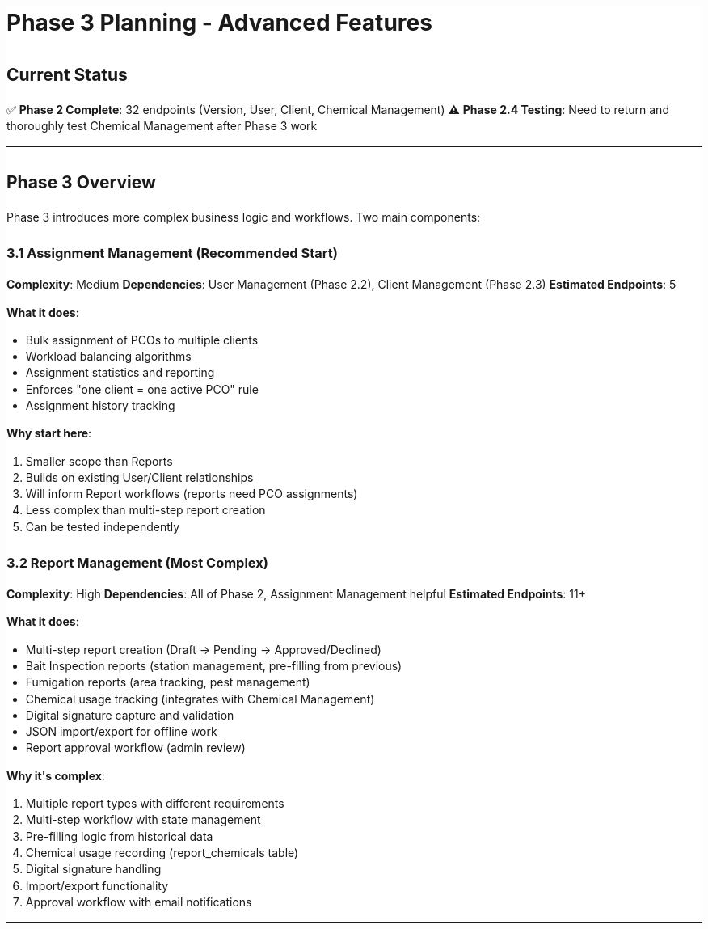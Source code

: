 # Phase 3 Planning - Advanced Features

## Current Status
✅ **Phase 2 Complete**: 32 endpoints (Version, User, Client, Chemical Management)
⚠️ **Phase 2.4 Testing**: Need to return and thoroughly test Chemical Management after Phase 3 work

---

## Phase 3 Overview

Phase 3 introduces more complex business logic and workflows. Two main components:

### 3.1 Assignment Management (Recommended Start)
**Complexity**: Medium
**Dependencies**: User Management (Phase 2.2), Client Management (Phase 2.3)
**Estimated Endpoints**: 5

**What it does**:
- Bulk assignment of PCOs to multiple clients
- Workload balancing algorithms
- Assignment statistics and reporting
- Enforces "one client = one active PCO" rule
- Assignment history tracking

**Why start here**:
1. Smaller scope than Reports
2. Builds on existing User/Client relationships
3. Will inform Report workflows (reports need PCO assignments)
4. Less complex than multi-step report creation
5. Can be tested independently

### 3.2 Report Management (Most Complex)
**Complexity**: High
**Dependencies**: All of Phase 2, Assignment Management helpful
**Estimated Endpoints**: 11+

**What it does**:
- Multi-step report creation (Draft → Pending → Approved/Declined)
- Bait Inspection reports (station management, pre-filling from previous)
- Fumigation reports (area tracking, pest management)
- Chemical usage tracking (integrates with Chemical Management)
- Digital signature capture and validation
- JSON import/export for offline work
- Report approval workflow (admin review)

**Why it's complex**:
1. Multiple report types with different requirements
2. Multi-step workflow with state management
3. Pre-filling logic from historical data
4. Chemical usage recording (report_chemicals table)
5. Digital signature handling
6. Import/export functionality
7. Approval workflow with email notifications

---